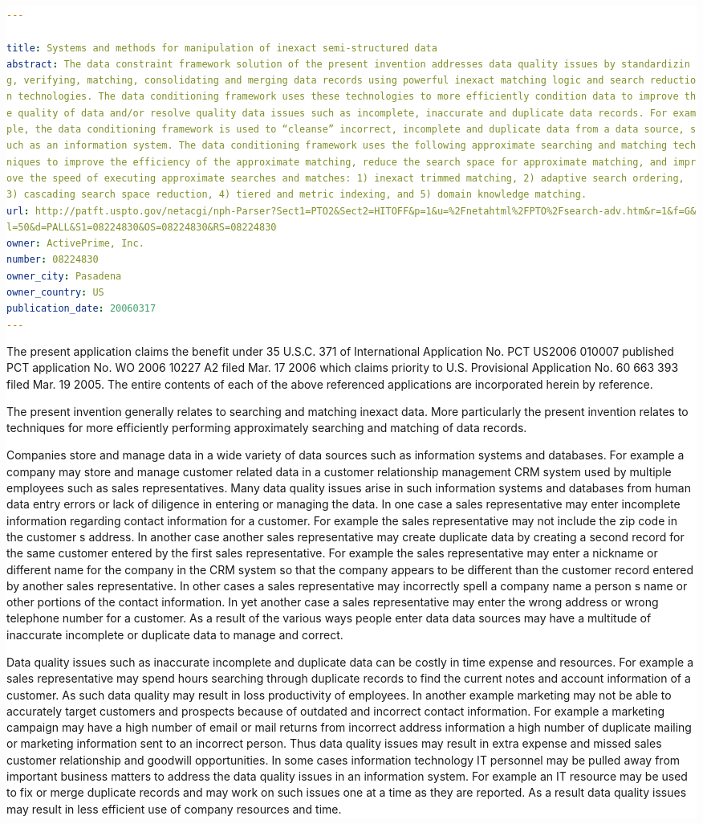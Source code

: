 ```yaml
---

title: Systems and methods for manipulation of inexact semi-structured data
abstract: The data constraint framework solution of the present invention addresses data quality issues by standardizing, verifying, matching, consolidating and merging data records using powerful inexact matching logic and search reduction technologies. The data conditioning framework uses these technologies to more efficiently condition data to improve the quality of data and/or resolve quality data issues such as incomplete, inaccurate and duplicate data records. For example, the data conditioning framework is used to “cleanse” incorrect, incomplete and duplicate data from a data source, such as an information system. The data conditioning framework uses the following approximate searching and matching techniques to improve the efficiency of the approximate matching, reduce the search space for approximate matching, and improve the speed of executing approximate searches and matches: 1) inexact trimmed matching, 2) adaptive search ordering, 3) cascading search space reduction, 4) tiered and metric indexing, and 5) domain knowledge matching.
url: http://patft.uspto.gov/netacgi/nph-Parser?Sect1=PTO2&Sect2=HITOFF&p=1&u=%2Fnetahtml%2FPTO%2Fsearch-adv.htm&r=1&f=G&l=50&d=PALL&S1=08224830&OS=08224830&RS=08224830
owner: ActivePrime, Inc.
number: 08224830
owner_city: Pasadena
owner_country: US
publication_date: 20060317
---
```

The present application claims the benefit under 35 U.S.C. 371 of International Application No. PCT US2006 010007 published PCT application No. WO 2006 10227 A2 filed Mar. 17 2006 which claims priority to U.S. Provisional Application No. 60 663 393 filed Mar. 19 2005. The entire contents of each of the above referenced applications are incorporated herein by reference.

The present invention generally relates to searching and matching inexact data. More particularly the present invention relates to techniques for more efficiently performing approximately searching and matching of data records.

Companies store and manage data in a wide variety of data sources such as information systems and databases. For example a company may store and manage customer related data in a customer relationship management CRM system used by multiple employees such as sales representatives. Many data quality issues arise in such information systems and databases from human data entry errors or lack of diligence in entering or managing the data. In one case a sales representative may enter incomplete information regarding contact information for a customer. For example the sales representative may not include the zip code in the customer s address. In another case another sales representative may create duplicate data by creating a second record for the same customer entered by the first sales representative. For example the sales representative may enter a nickname or different name for the company in the CRM system so that the company appears to be different than the customer record entered by another sales representative. In other cases a sales representative may incorrectly spell a company name a person s name or other portions of the contact information. In yet another case a sales representative may enter the wrong address or wrong telephone number for a customer. As a result of the various ways people enter data data sources may have a multitude of inaccurate incomplete or duplicate data to manage and correct.

Data quality issues such as inaccurate incomplete and duplicate data can be costly in time expense and resources. For example a sales representative may spend hours searching through duplicate records to find the current notes and account information of a customer. As such data quality may result in loss productivity of employees. In another example marketing may not be able to accurately target customers and prospects because of outdated and incorrect contact information. For example a marketing campaign may have a high number of email or mail returns from incorrect address information a high number of duplicate mailing or marketing information sent to an incorrect person. Thus data quality issues may result in extra expense and missed sales customer relationship and goodwill opportunities. In some cases information technology IT personnel may be pulled away from important business matters to address the data quality issues in an information system. For example an IT resource may be used to fix or merge duplicate records and may work on such issues one at a time as they are reported. As a result data quality issues may result in less efficient use of company resources and time.
